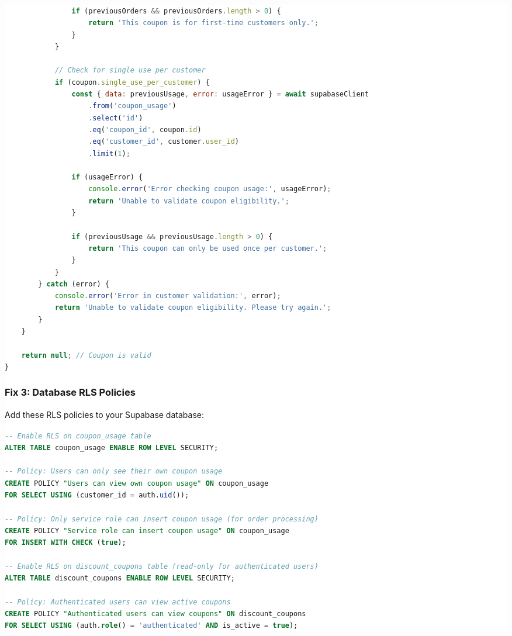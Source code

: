 ```javascript
                if (previousOrders && previousOrders.length > 0) {
                    return 'This coupon is for first-time customers only.';
                }
            }

            // Check for single use per customer
            if (coupon.single_use_per_customer) {
                const { data: previousUsage, error: usageError } = await supabaseClient
                    .from('coupon_usage')
                    .select('id')
                    .eq('coupon_id', coupon.id)
                    .eq('customer_id', customer.user_id)
                    .limit(1);

                if (usageError) {
                    console.error('Error checking coupon usage:', usageError);
                    return 'Unable to validate coupon eligibility.';
                }

                if (previousUsage && previousUsage.length > 0) {
                    return 'This coupon can only be used once per customer.';
                }
            }
        } catch (error) {
            console.error('Error in customer validation:', error);
            return 'Unable to validate coupon eligibility. Please try again.';
        }
    }

    return null; // Coupon is valid
}
```

### Fix 3: Database RLS Policies

Add these RLS policies to your Supabase database:

```sql
-- Enable RLS on coupon_usage table
ALTER TABLE coupon_usage ENABLE ROW LEVEL SECURITY;

-- Policy: Users can only see their own coupon usage
CREATE POLICY "Users can view own coupon usage" ON coupon_usage
FOR SELECT USING (customer_id = auth.uid());

-- Policy: Only service role can insert coupon usage (for order processing)
CREATE POLICY "Service role can insert coupon usage" ON coupon_usage
FOR INSERT WITH CHECK (true);

-- Enable RLS on discount_coupons table (read-only for authenticated users)
ALTER TABLE discount_coupons ENABLE ROW LEVEL SECURITY;

-- Policy: Authenticated users can view active coupons
CREATE POLICY "Authenticated users can view coupons" ON discount_coupons
FOR SELECT USING (auth.role() = 'authenticated' AND is_active = true);
```
